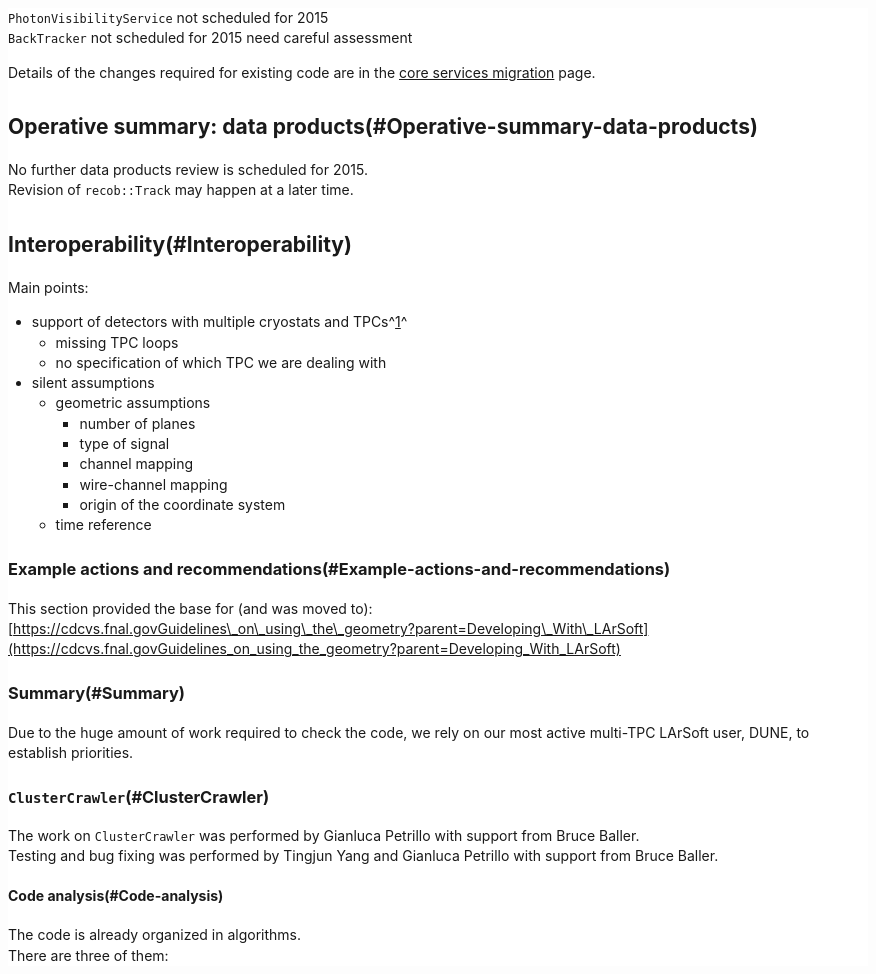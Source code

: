  `PhotonVisibilityService`                                                                                                                                                                    not scheduled for 2015                 
  `BackTracker`                                                                                                                                                                                not scheduled for 2015                 need careful assessment

Details of the changes required for existing code are in the [core services migration](Core_Services_Review) page.

Operative summary: data products(#Operative-summary-data-products)
---------------------------------------------------------------------

No further data products review is scheduled for 2015.\
Revision of `recob::Track` may happen at a later time.

Interoperability(#Interoperability)
--------------------------------------

Main points:

-   support of detectors with multiple cryostats and TPCs^[1](#fn1)^
    -   missing TPC loops
    -   no specification of which TPC we are dealing with
-   silent assumptions
    -   geometric assumptions
        -   number of planes
        -   type of signal
        -   channel mapping
        -   wire-channel mapping
        -   origin of the coordinate system
    -   time reference

### Example actions and recommendations(#Example-actions-and-recommendations)

This section provided the base for (and was moved to): \
[https://cdcvs.fnal.govGuidelines\_on\_using\_the\_geometry?parent=Developing\_With\_LArSoft](https://cdcvs.fnal.govGuidelines_on_using_the_geometry?parent=Developing_With_LArSoft)

### Summary(#Summary)

Due to the huge amount of work required to check the code, we rely on our most active multi-TPC LArSoft user, DUNE, to establish priorities.

### `ClusterCrawler`(#ClusterCrawler)

The work on `ClusterCrawler` was performed by Gianluca Petrillo with support from Bruce Baller.\
Testing and bug fixing was performed by Tingjun Yang and Gianluca Petrillo with support from Bruce Baller.

#### Code analysis(#Code-analysis)

The code is already organized in algorithms.\
There are three of them:
